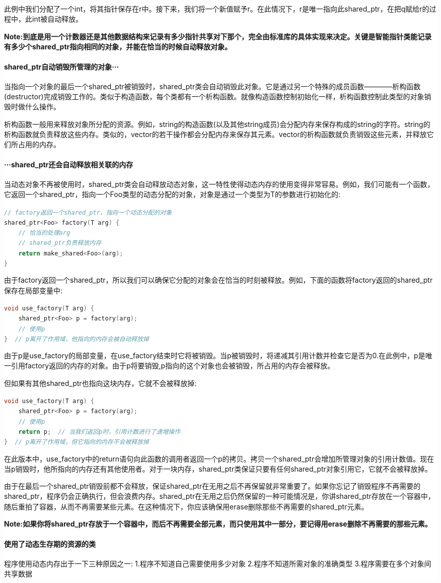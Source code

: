 此例中我们分配了一个int，将其指针保存在r中。接下来，我们将一个新值赋予r。在此情况下，r是唯一指向此shared_ptr，在把q赋给r的过程中，此int被自动释放。

**Note:到底是用一个计数器还是其他数据结构来记录有多少指针共享对下那个，完全由标准库的具体实现来决定。关键是智能指针类能记录有多少个shared_ptr指向相同的对象，并能在恰当的时候自动释放对象。**

#### shared_ptr自动销毁所管理的对象···
当指向一个对象的最后一个shared_ptr被销毁时，shared_ptr类会自动销毁此对象。它是通过另一个特殊的成员函数————析构函数(destructor)完成销毁工作的。类似于构造函数，每个类都有一个析构函数。就像构造函数控制初始化一样，析构函数控制此类型的对象销毁时做什么操作。

析构函数一般用来释放对象所分配的资源。例如，string的构造函数(以及其他string成员)会分配内存来保存构成的string的字符。string的析构函数就负责释放这些内存。类似的，vector的若干操作都会分配内存来保存其元素。vector的析构函数就负责销毁这些元素，并释放它们所占用的内存。

#### ···shared_ptr还会自动释放相关联的内存
当动态对象不再被使用时，shared_ptr类会自动释放动态对象，这一特性使得动态内存的使用变得非常容易。例如，我们可能有一个函数，它返回一个shared_ptr，指向一个Foo类型的动态分配的对象，对象是通过一个类型为T的参数进行初始化的:

```c++
// factory返回一个shared_ptr，指向一个动态分配的对象
shared_ptr<Foo> factory(T arg) {
    // 恰当的处理arg
    // shared_ptr负责释放内存
    return make_shared<Foo>(arg);
}
```

由于factory返回一个shared_ptr，所以我们可以确保它分配的对象会在恰当的时刻被释放。例如，下面的函数将factory返回的shared_ptr保存在局部变量中:

```c++
void use_factory(T arg) {
    shared_ptr<Foo> p = factory(arg);
    // 使用p
}  // p离开了作用域，他指向的内存会被自动释放掉
```

由于p是use_factory的局部变量，在use_factory结束时它将被销毁。当p被销毁时，将递减其引用计数并检查它是否为0.在此例中，p是唯一引用factory返回的内存的对象。由于p将要销毁,p指向的这个对象也会被销毁，所占用的内存会被释放。

但如果有其他shared_ptr也指向这块内存，它就不会被释放掉:

```c++
void use_factory(T arg) {
    shared_ptr<Foo> p = factory(arg);
    // 使用p
    return p;  // 当我们返回p时，引用计数进行了递增操作
}  // p离开了作用域，但它指向的内存不会被释放掉
```

在此版本中，use_factory中的return语句向此函数的调用者返回一个p的拷贝。拷贝一个shared_ptr会增加所管理对象的引用计数值。现在当p销毁时，他所指向的内存还有其他使用者。对于一块内存，shared_ptr类保证只要有任何shared_ptr对象引用它，它就不会被释放掉。

由于在最后一个shared_ptr销毁前都不会释放，保证shared_ptr在无用之后不再保留就非常重要了。如果你忘记了销毁程序不再需要的shared_ptr，程序仍会正确执行，但会浪费内存。shared_ptr在无用之后仍然保留的一种可能情况是，你讲shared_ptr存放在一个容器中，随后重拍了容器，从而不再需要某些元素。在这种情况下，你应该确保用erase删除那些不再需要的shared_ptr元素。

**Note:如果你将shared_ptr存放于一个容器中，而后不再需要全部元素，而只使用其中一部分，要记得用erase删除不再需要的那些元素。**

#### 使用了动态生存期的资源的类
程序使用动态内存出于一下三种原因之一:
1.程序不知道自己需要使用多少对象
2.程序不知道所需对象的准确类型
3.程序需要在多个对象间共享数据
